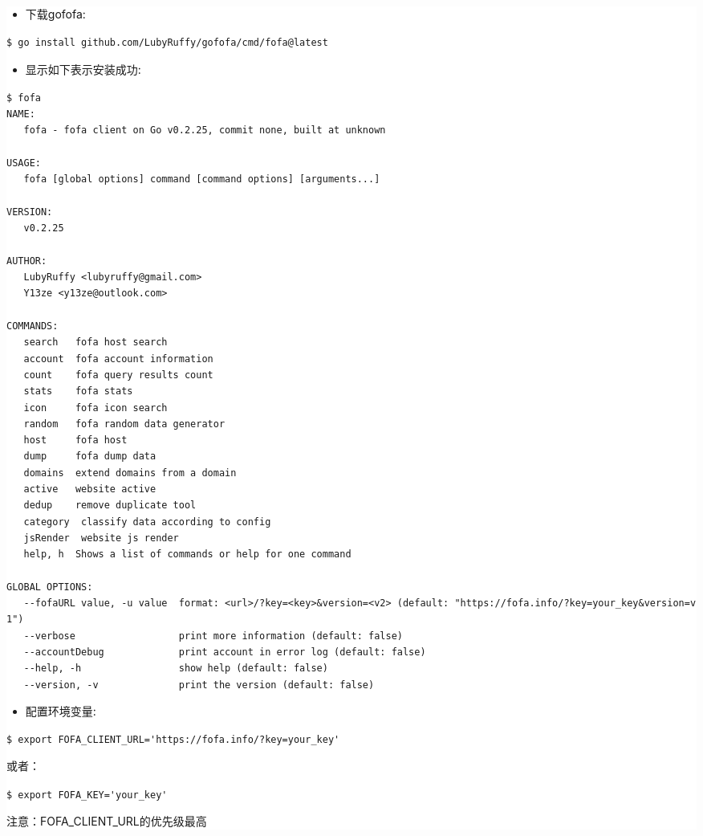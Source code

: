 - 下载gofofa:

```
$ go install github.com/LubyRuffy/gofofa/cmd/fofa@latest
```

- 显示如下表示安装成功:

```
$ fofa
NAME:
   fofa - fofa client on Go v0.2.25, commit none, built at unknown

USAGE:
   fofa [global options] command [command options] [arguments...]

VERSION:
   v0.2.25

AUTHOR:
   LubyRuffy <lubyruffy@gmail.com>
   Y13ze <y13ze@outlook.com>

COMMANDS:
   search   fofa host search
   account  fofa account information
   count    fofa query results count
   stats    fofa stats
   icon     fofa icon search
   random   fofa random data generator
   host     fofa host
   dump     fofa dump data
   domains  extend domains from a domain
   active   website active
   dedup    remove duplicate tool
   category  classify data according to config
   jsRender  website js render
   help, h  Shows a list of commands or help for one command

GLOBAL OPTIONS:
   --fofaURL value, -u value  format: <url>/?key=<key>&version=<v2> (default: "https://fofa.info/?key=your_key&version=v1")
   --verbose                  print more information (default: false)
   --accountDebug             print account in error log (default: false)
   --help, -h                 show help (default: false)
   --version, -v              print the version (default: false)
```

- 配置环境变量:

```
$ export FOFA_CLIENT_URL='https://fofa.info/?key=your_key'
```
或者：
```
$ export FOFA_KEY='your_key'
```
注意：FOFA_CLIENT_URL的优先级最高
